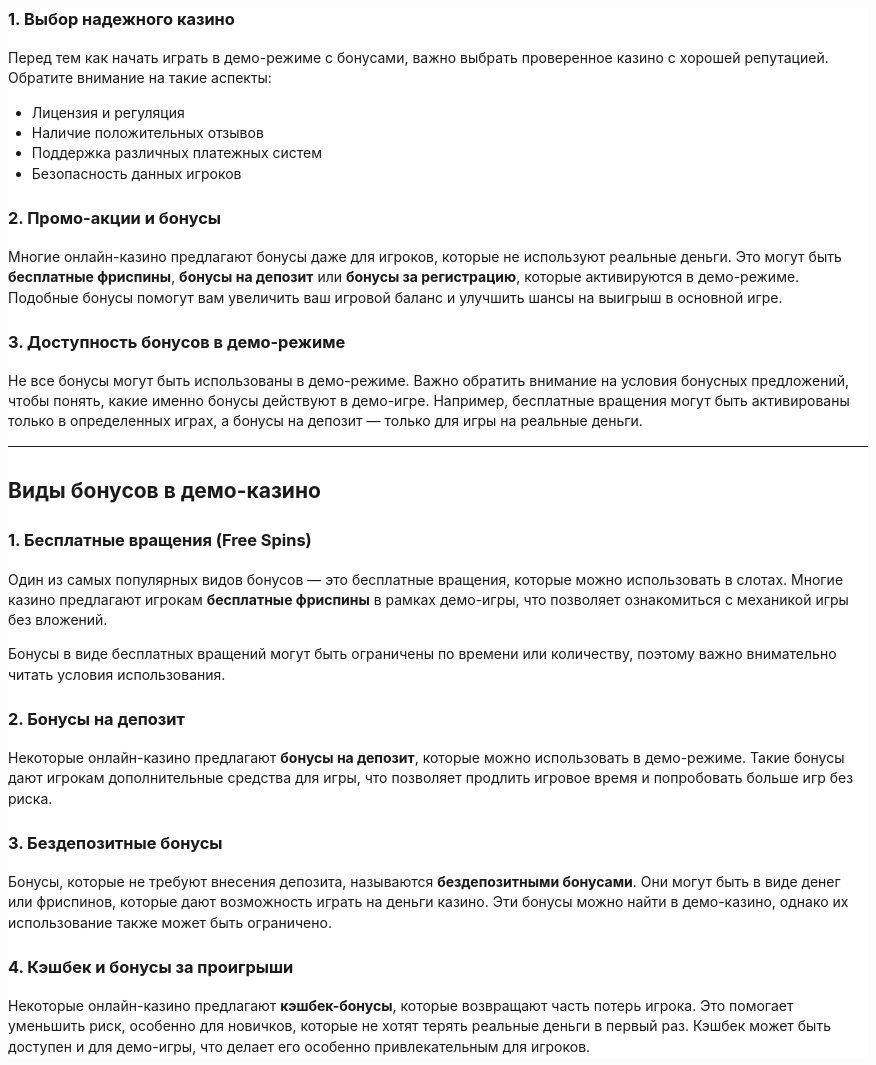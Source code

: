### 1. **Выбор надежного казино**

Перед тем как начать играть в демо-режиме с бонусами, важно выбрать проверенное казино с хорошей репутацией. Обратите внимание на такие аспекты:

* Лицензия и регуляция
* Наличие положительных отзывов
* Поддержка различных платежных систем
* Безопасность данных игроков

### 2. **Промо-акции и бонусы**

Многие онлайн-казино предлагают бонусы даже для игроков, которые не используют реальные деньги. Это могут быть **бесплатные фриспины**, **бонусы на депозит** или **бонусы за регистрацию**, которые активируются в демо-режиме. Подобные бонусы помогут вам увеличить ваш игровой баланс и улучшить шансы на выигрыш в основной игре.

### 3. **Доступность бонусов в демо-режиме**

Не все бонусы могут быть использованы в демо-режиме. Важно обратить внимание на условия бонусных предложений, чтобы понять, какие именно бонусы действуют в демо-игре. Например, бесплатные вращения могут быть активированы только в определенных играх, а бонусы на депозит — только для игры на реальные деньги.

***

## Виды бонусов в демо-казино

### 1. **Бесплатные вращения (Free Spins)**

Один из самых популярных видов бонусов — это бесплатные вращения, которые можно использовать в слотах. Многие казино предлагают игрокам **бесплатные фриспины** в рамках демо-игры, что позволяет ознакомиться с механикой игры без вложений.

Бонусы в виде бесплатных вращений могут быть ограничены по времени или количеству, поэтому важно внимательно читать условия использования.

### 2. **Бонусы на депозит**

Некоторые онлайн-казино предлагают **бонусы на депозит**, которые можно использовать в демо-режиме. Такие бонусы дают игрокам дополнительные средства для игры, что позволяет продлить игровое время и попробовать больше игр без риска.

### 3. **Бездепозитные бонусы**

Бонусы, которые не требуют внесения депозита, называются **бездепозитными бонусами**. Они могут быть в виде денег или фриспинов, которые дают возможность играть на деньги казино. Эти бонусы можно найти в демо-казино, однако их использование также может быть ограничено.

### 4. **Кэшбек и бонусы за проигрыши**

Некоторые онлайн-казино предлагают **кэшбек-бонусы**, которые возвращают часть потерь игрока. Это помогает уменьшить риск, особенно для новичков, которые не хотят терять реальные деньги в первый раз. Кэшбек может быть доступен и для демо-игры, что делает его особенно привлекательным для игроков.
